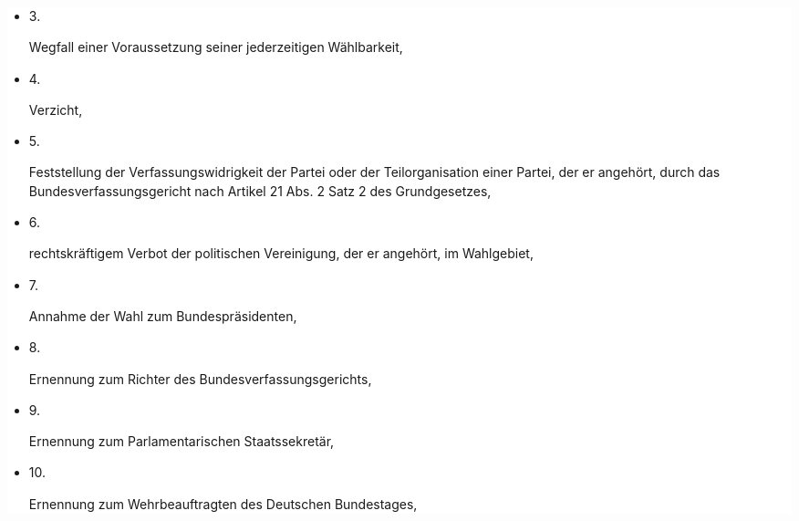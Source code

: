   - 3\.
    
    <div style="">
    
    Wegfall einer Voraussetzung seiner jederzeitigen Wählbarkeit,
    
    </div>

  - 4\.
    
    <div style="">
    
    Verzicht,
    
    </div>

  - 5\.
    
    <div style="">
    
    Feststellung der Verfassungswidrigkeit der Partei oder der
    Teilorganisation einer Partei, der er angehört, durch das
    Bundesverfassungsgericht nach Artikel 21 Abs. 2 Satz 2 des
    Grundgesetzes,
    
    </div>

  - 6\.
    
    <div style="">
    
    rechtskräftigem Verbot der politischen Vereinigung, der er angehört,
    im Wahlgebiet,
    
    </div>

  - 7\.
    
    <div style="">
    
    Annahme der Wahl zum Bundespräsidenten,
    
    </div>

  - 8\.
    
    <div style="">
    
    Ernennung zum Richter des Bundesverfassungsgerichts,
    
    </div>

  - 9\.
    
    <div style="">
    
    Ernennung zum Parlamentarischen Staatssekretär,
    
    </div>

  - 10\.
    
    <div style="">
    
    Ernennung zum Wehrbeauftragten des Deutschen Bundestages,
    